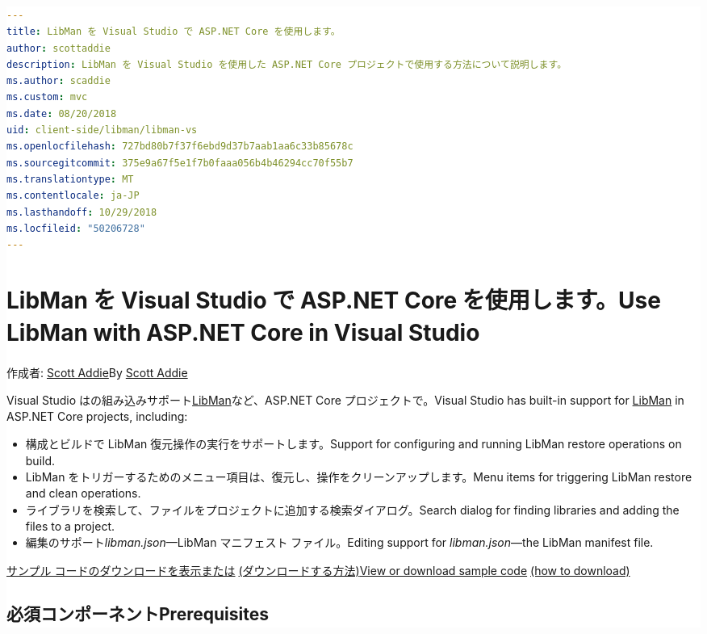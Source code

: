 ```yaml
---
title: LibMan を Visual Studio で ASP.NET Core を使用します。
author: scottaddie
description: LibMan を Visual Studio を使用した ASP.NET Core プロジェクトで使用する方法について説明します。
ms.author: scaddie
ms.custom: mvc
ms.date: 08/20/2018
uid: client-side/libman/libman-vs
ms.openlocfilehash: 727bd80b7f37f6ebd9d37b7aab1aa6c33b85678c
ms.sourcegitcommit: 375e9a67f5e1f7b0faaa056b4b46294cc70f55b7
ms.translationtype: MT
ms.contentlocale: ja-JP
ms.lasthandoff: 10/29/2018
ms.locfileid: "50206728"
---
```

# <a name="use-libman-with-aspnet-core-in-visual-studio"></a><span data-ttu-id="b0230-103">LibMan を Visual Studio で ASP.NET Core を使用します。</span><span class="sxs-lookup"><span data-stu-id="b0230-103">Use LibMan with ASP.NET Core in Visual Studio</span></span>

<span data-ttu-id="b0230-104">作成者: [Scott Addie](https://twitter.com/Scott_Addie)</span><span class="sxs-lookup"><span data-stu-id="b0230-104">By [Scott Addie](https://twitter.com/Scott_Addie)</span></span>

<span data-ttu-id="b0230-105">Visual Studio はの組み込みサポート[LibMan](xref:client-side/libman/index)など、ASP.NET Core プロジェクトで。</span><span class="sxs-lookup"><span data-stu-id="b0230-105">Visual Studio has built-in support for [LibMan](xref:client-side/libman/index) in ASP.NET Core projects, including:</span></span>

* <span data-ttu-id="b0230-106">構成とビルドで LibMan 復元操作の実行をサポートします。</span><span class="sxs-lookup"><span data-stu-id="b0230-106">Support for configuring and running LibMan restore operations on build.</span></span>
* <span data-ttu-id="b0230-107">LibMan をトリガーするためのメニュー項目は、復元し、操作をクリーンアップします。</span><span class="sxs-lookup"><span data-stu-id="b0230-107">Menu items for triggering LibMan restore and clean operations.</span></span>
* <span data-ttu-id="b0230-108">ライブラリを検索して、ファイルをプロジェクトに追加する検索ダイアログ。</span><span class="sxs-lookup"><span data-stu-id="b0230-108">Search dialog for finding libraries and adding the files to a project.</span></span>
* <span data-ttu-id="b0230-109">編集のサポート*libman.json*&mdash;LibMan マニフェスト ファイル。</span><span class="sxs-lookup"><span data-stu-id="b0230-109">Editing support for *libman.json*&mdash;the LibMan manifest file.</span></span>

<span data-ttu-id="b0230-110">[サンプル コードのダウンロードを表示または](https://github.com/aspnet/Docs/tree/master/aspnetcore/client-side/libman/samples/) [(ダウンロードする方法)](xref:index#how-to-download-a-sample)</span><span class="sxs-lookup"><span data-stu-id="b0230-110">[View or download sample code](https://github.com/aspnet/Docs/tree/master/aspnetcore/client-side/libman/samples/) [(how to download)](xref:index#how-to-download-a-sample)</span></span>

## <a name="prerequisites"></a><span data-ttu-id="b0230-111">必須コンポーネント</span><span class="sxs-lookup"><span data-stu-id="b0230-111">Prerequisites</span></span>
